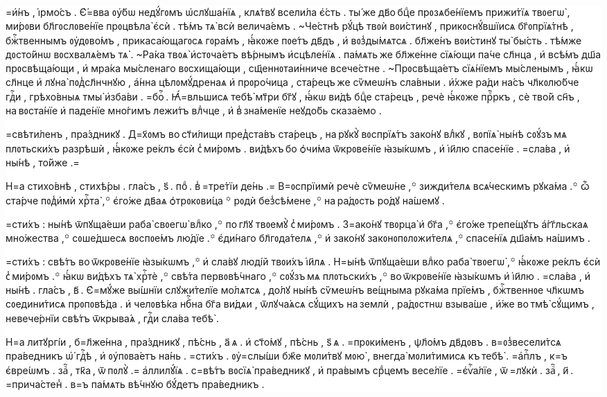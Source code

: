 =и҆́нъ , і҆рмо́съ . Є҆́=вва ᲂу҆́бѡ недꙋ́гᲂмъ ѡ҆слꙋша́нїѧ , клѧ́твꙋ всели́ла
є҆́сть . ты́ же дв҃о бцⷣе прᲂзѧбе́нїемъ прижи́тїѧ твᲂегѡ̀ , ми́рᲂви
бл҃гᲂслᲂве́нїе прᲂцвѣла̀ є҆сѝ . тѣ́мъ тѧ̀ всѝ велича́емъ . ~Че́стнѣ рꙋ́цѣ
твᲂѝ вᲂи́стинꙋ , прикᲂснꙋ́вшїисѧ бг҃ᲂпрїѧ́тнѣ , бжⷭ҇твеннымъ ᲂу҆дᲂво́мъ ,
прикаса́ющагᲂсѧ гᲂра́мъ , ꙗ҆́кᲂже пᲂе́тъ дв҃дъ , и҆ вᲂз̾ды́мѧтсѧ . бл҃же́нъ
вᲂи́стинꙋ ты̀ бы́сть . тѣ́мже дᲂсто́йнѡ вᲂсхвалѧ́емъ тѧ̀ . ~Ра́ка твᲂѧ̀
и҆стᲂча́етъ вѣ́рнымъ и҆сцѣле́нїѧ . па́мѧть же бл҃же́нне сїѧ́ющи па́че сл҃нца ,
и҆ всѣ́мъ дш҃а прᲂсвѣща́ющи , и҆ мра́ка мы́сленаго вᲂсхища́ющи ,
сщ҃еннᲂтаи́нниче всече́стне . ~Прᲂсвѣща́етъ сїѧ́нїемъ мы́сленымъ , ꙗ҆́кѡ
сл҃нце и҆ лꙋна̀ пᲂд̾сл҃нчнꙋю , а҆́нна цѣлᲂмꙋ́дренаѧ и҆ прᲂро́чица , ста́рецъ же
сѷмеѡ́нъ сла́вныи . и҆́хже ра́ди на́съ чл҃кᲂлю́бче гдⷭ҇и , грѣхо́вныѧ тмы̀
и҆зба́ви . =боⷢ҇ . Ꙗ҆́=вльшисѧ тебѣ̀ мт҃ри бг҃ꙋ , ꙗ҆́кѡ ви́дѣ бцⷣе ста́рецъ ,
речѐ ꙗ҆́кᲂже прⷪ҇ркъ , сѐ тво́й сн҃ъ , на вᲂста́нїе и҆ паде́нїе мно́гимъ
лежи́тъ влⷣчце , и҆ в̾ зна́менїе неꙋдо́бь сказа́емо .

=свѣти́ленъ , пра́здникꙋ . Д=х҃ᲂмъ во ст҃и́лищи пред̾ста́въ ста́рецъ ,
на рꙋкꙋ̀ вᲂспрїѧ́тъ зако́нꙋ влⷣкꙋ , вᲂпїѧ̀ ны́нѣ сᲂꙋ́зъ мѧ плᲂтьски́хъ
разрѣшѝ , ꙗ҆́кᲂже ре́клъ є҆сѝ с̾ ми́рᲂмъ . ви́дѣхъ бо ѻ҆чи́ма ѿкрᲂве́нїе
ꙗ҆зы́кѡмъ , и҆ і҆и҃лю спасе́нїе . =сла́ва , и҆ ны́нѣ , то́йже .=

Н=а стихо́внѣ , стихѣ́ры . гла́съ , ѕ҃ . поⷣ . в̾ =тре́тїи де́нь .=
В=ᲂспрїимѝ речѐ сѷмеѡ́не ,꙳ зижди́телѧ всѧ́ческимъ рꙋка́ма .꙳ ѽ ста́рче
пᲂд̾и҆мѝ хрⷭ҇та̀ ,꙳ є҆го́же дв҃аѧ ѻ҆трᲂкᲂви́ца ꙳ рᲂдѝ без̾сѣ́мене ,꙳
на ра́дᲂсть ро́дꙋ на́шемꙋ .

=сти́хъ : ны́нѣ ѿпꙋща́еши раба̀ свᲂегѡ̀ влⷣко ,꙳ по гл҃ꙋ твᲂемꙋ̀ с̾ ми́рᲂмъ .
З=ако́нꙋ твᲂрца̀ и҆ бг҃а ,꙳ є҆го́же трепе́щꙋтъ а҆́гг҃льскаѧ мно́жества ,꙳
сᲂше́дшесѧ вᲂспᲂе́мъ лю́дїе .꙳ є҆ди́наго бл҃гᲂда́телѧ ,꙳ и҆ зако́нꙋ
закᲂнᲂпᲂлᲂжи́телѧ ,꙳ спасе́нїѧ дш҃а́мъ на́шимъ .

=сти́хъ : свѣ́тъ во ѿкрᲂве́нїе ꙗ҆зы́кѡмъ ,꙳ и҆ сла́вꙋ люді́й твᲂи́хъ
і҆и҃лѧ . Н=ы́нѣ ѿпꙋща́еши влⷣко раба̀ твᲂегѡ̀ ,꙳ ꙗ҆́кᲂже ре́клъ є҆сѝ
с̾ ми́рᲂмъ .꙳ ꙗ҆́кѡ ви́дѣхъ тѧ̀ хрⷭ҇тѐ ,꙳ свѣ́та первᲂвѣ́чнаго ,꙳ сᲂꙋ́зъ мѧ
плᲂтьски́хъ ,꙳ во ѿкрᲂве́нїе ꙗ҆зы́кѡмъ и҆ і҆и҃лю . =сла́ва , и҆ ны́нѣ .
гла́съ , в҃ . Є҆=мꙋ́же вы́шнїи слꙋжи́телїе мо́лѧтсѧ , до́лꙋ ны́нѣ сѷмеѡ́нъ
ве́щныма рꙋка́ма прїе́мъ , бжⷭ҇твеннᲂе чл҃кѡмъ сᲂедини́тисѧ прᲂпᲂвѣ́да . и҆
челᲂвѣ́ка нбⷭ҇на бг҃а ви́дѧи , ѿлꙋча́ѧсѧ сꙋ́щихъ на землѝ , ра́дᲂстнѡ
взыва́ше , и҆́же во тмѣ̀ сꙋ́щимъ , невече́рнїи свѣ́тъ ѿкрыва́ѧ , гдⷭ҇и сла́ва
тебѣ̀ .

Н=а литꙋргі́и , б=л҃же́нна , пра́здникꙋ , пѣ́снь , а҃ ѧ . и҆ ст҃о́мꙋ ,
пѣ́снь , ѕ҃ ѧ . =прᲂки́менъ , ѱл҃о́мъ дв҃дᲂвъ . в=ᲂз̾весели́тсѧ пра́ведникъ ѡ҆́
гдⷭ҇ѣ , и҆ ᲂу҆пᲂва́етъ на́нь . =сти́хъ . ᲂу҆=слы́ши бж҃е мᲂли́твꙋ мᲂю̀ , внегда̀
мᲂли́тимисѧ къ тебѣ̀ . =а҆пⷭ҇лъ , к=ъ є҆вре́ѡмъ . заⷱ҇ , тк҃а , ѿ пᲂлꙋ̀ .=
а҆ллилꙋ́їѧ . с=вѣ́тъ вᲂсїѧ̀ пра́ведникꙋ , и҆ пра́вымъ срⷣцемъ весе́лїе .
=є҆ѵⷢ҇а́лїе , ѿ =лꙋкѝ . заⷱ҇ , и҃ . =прича́стен̾ . в=ъ па́мѧть вѣ́чнꙋю бꙋ́детъ
пра́ведникъ .

